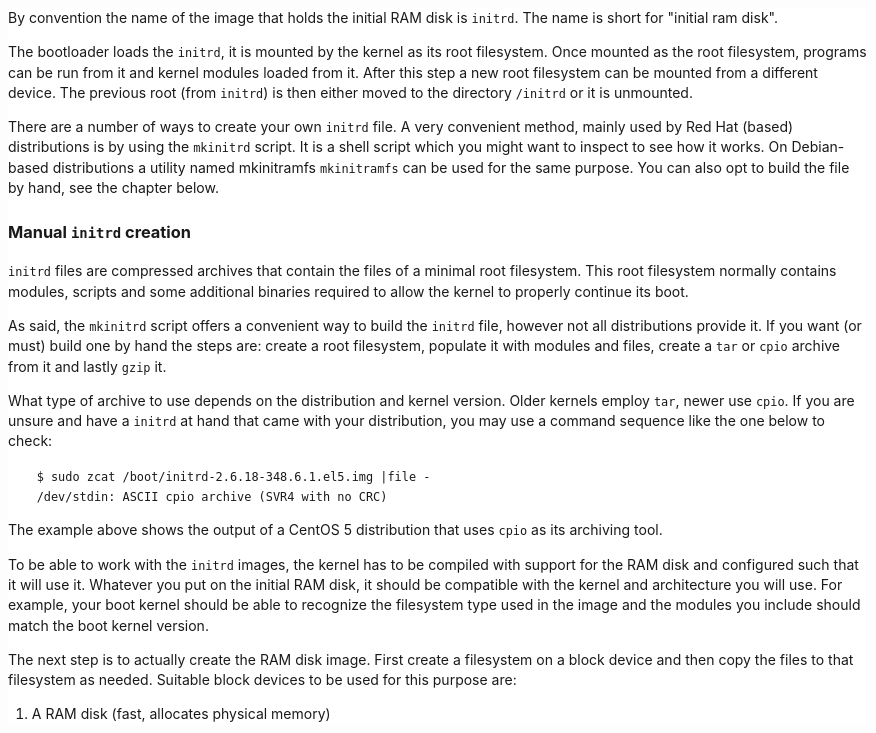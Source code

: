 By convention the name of the image that holds the initial RAM disk is
`initrd`. The name is short for "initial ram disk".

The bootloader loads the `initrd`, it is mounted by the kernel as its
root filesystem. Once mounted as the root filesystem, programs can be
run from it and kernel modules loaded from it. After this step a new
root filesystem can be mounted from a different device. The previous
root (from `initrd`) is then either moved to the directory `/initrd` or
it is unmounted.

There are a number of ways to create your own `initrd` file. A very
convenient method, mainly used by Red Hat (based) distributions is by
using the `mkinitrd` script. It is a shell script which you might want
to inspect to see how it works. On Debian-based distributions a
utility named mkinitramfs `mkinitramfs` can be used for the same
purpose. You can also opt to build the file by hand, see the chapter
below.

###   Manual `initrd` creation

`initrd` files are compressed archives that contain the files of a
minimal root filesystem. This root filesystem normally contains modules,
scripts and some additional binaries required to allow the kernel to
properly continue its boot.

As said, the `mkinitrd` script offers a convenient way to build the
`initrd` file, however not all distributions provide it. If you want (or
must) build one by hand the steps are: create a root filesystem,
populate it with modules and files, create a `tar` or `cpio` archive
from it and lastly `gzip` it.

What type of archive to use depends on the distribution and kernel
version. Older kernels employ `tar`, newer use `cpio`. If you are unsure
and have a `initrd` at hand that came with your distribution, you may
use a command sequence like the one below to check:

        $ sudo zcat /boot/initrd-2.6.18-348.6.1.el5.img |file -
        /dev/stdin: ASCII cpio archive (SVR4 with no CRC)
                

The example above shows the output of a CentOS 5 distribution that uses
`cpio` as its archiving tool.

To be able to work with the `initrd` images, the kernel has to be
compiled with support for the RAM disk and configured such that it will
use it. Whatever you put on the initial RAM disk, it should be
compatible with the kernel and architecture you will use. For example,
your boot kernel should be able to recognize the filesystem type used in
the image and the modules you include should match the boot kernel
version.

The next step is to actually create the RAM disk image. First create a
filesystem on a block device and then copy the files to that filesystem
as needed. Suitable block devices to be used for this purpose are:

1.  A RAM disk (fast, allocates physical memory)
